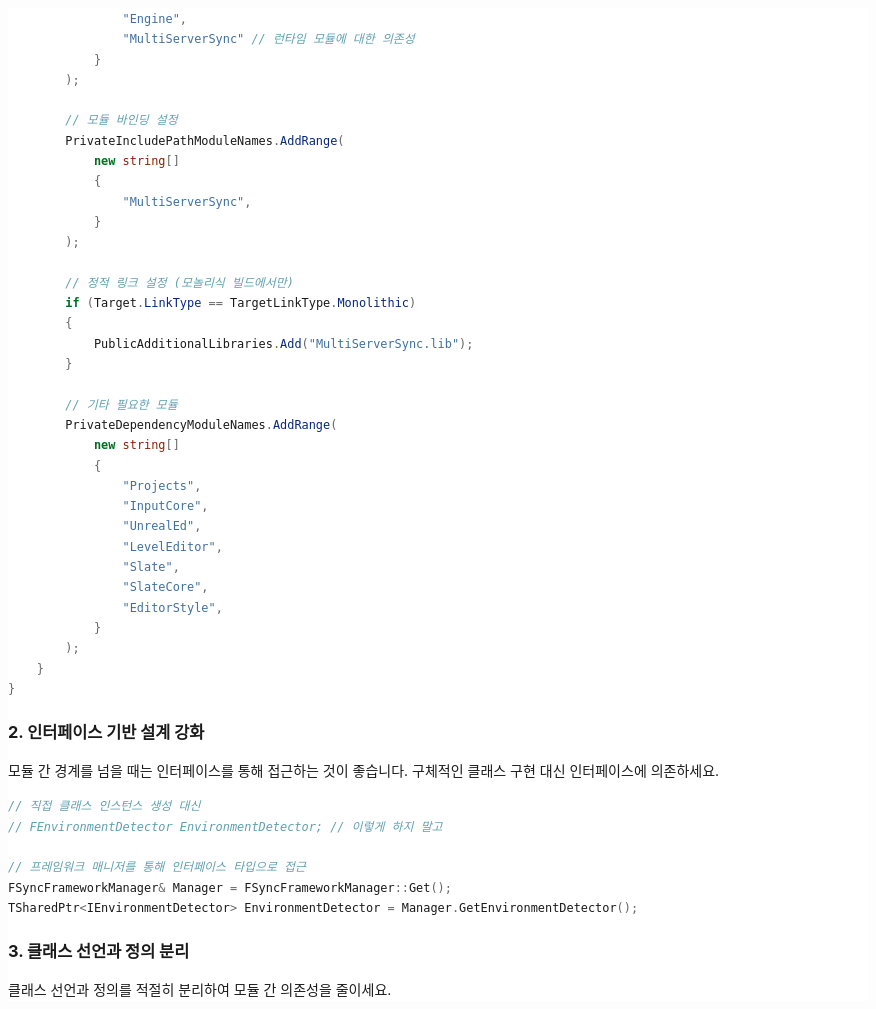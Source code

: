 ```csharp
                "Engine",
                "MultiServerSync" // 런타임 모듈에 대한 의존성
            }
        );
        
        // 모듈 바인딩 설정
        PrivateIncludePathModuleNames.AddRange(
            new string[]
            {
                "MultiServerSync",
            }
        );
        
        // 정적 링크 설정 (모놀리식 빌드에서만)
        if (Target.LinkType == TargetLinkType.Monolithic)
        {
            PublicAdditionalLibraries.Add("MultiServerSync.lib");
        }
        
        // 기타 필요한 모듈
        PrivateDependencyModuleNames.AddRange(
            new string[]
            {
                "Projects",
                "InputCore",
                "UnrealEd",
                "LevelEditor",
                "Slate",
                "SlateCore",
                "EditorStyle",
            }
        );
    }
}
```

### 2. 인터페이스 기반 설계 강화

모듈 간 경계를 넘을 때는 인터페이스를 통해 접근하는 것이 좋습니다. 구체적인 클래스 구현 대신 인터페이스에 의존하세요.

```cpp
// 직접 클래스 인스턴스 생성 대신
// FEnvironmentDetector EnvironmentDetector; // 이렇게 하지 말고

// 프레임워크 매니저를 통해 인터페이스 타입으로 접근
FSyncFrameworkManager& Manager = FSyncFrameworkManager::Get();
TSharedPtr<IEnvironmentDetector> EnvironmentDetector = Manager.GetEnvironmentDetector();
```

### 3. 클래스 선언과 정의 분리

클래스 선언과 정의를 적절히 분리하여 모듈 간 의존성을 줄이세요.
